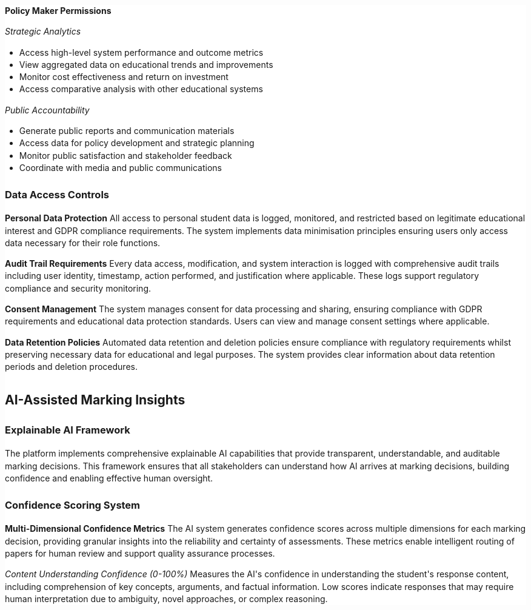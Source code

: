 **Policy Maker Permissions**

*Strategic Analytics*
- Access high-level system performance and outcome metrics
- View aggregated data on educational trends and improvements
- Monitor cost effectiveness and return on investment
- Access comparative analysis with other educational systems

*Public Accountability*
- Generate public reports and communication materials
- Access data for policy development and strategic planning
- Monitor public satisfaction and stakeholder feedback
- Coordinate with media and public communications

### Data Access Controls

**Personal Data Protection**
All access to personal student data is logged, monitored, and restricted based on legitimate educational interest and GDPR compliance requirements. The system implements data minimisation principles ensuring users only access data necessary for their role functions.

**Audit Trail Requirements**
Every data access, modification, and system interaction is logged with comprehensive audit trails including user identity, timestamp, action performed, and justification where applicable. These logs support regulatory compliance and security monitoring.

**Consent Management**
The system manages consent for data processing and sharing, ensuring compliance with GDPR requirements and educational data protection standards. Users can view and manage consent settings where applicable.

**Data Retention Policies**
Automated data retention and deletion policies ensure compliance with regulatory requirements whilst preserving necessary data for educational and legal purposes. The system provides clear information about data retention periods and deletion procedures.


## AI-Assisted Marking Insights

### Explainable AI Framework

The platform implements comprehensive explainable AI capabilities that provide transparent, understandable, and auditable marking decisions. This framework ensures that all stakeholders can understand how AI arrives at marking decisions, building confidence and enabling effective human oversight.

### Confidence Scoring System

**Multi-Dimensional Confidence Metrics**
The AI system generates confidence scores across multiple dimensions for each marking decision, providing granular insights into the reliability and certainty of assessments. These metrics enable intelligent routing of papers for human review and support quality assurance processes.

*Content Understanding Confidence (0-100%)*
Measures the AI's confidence in understanding the student's response content, including comprehension of key concepts, arguments, and factual information. Low scores indicate responses that may require human interpretation due to ambiguity, novel approaches, or complex reasoning.
